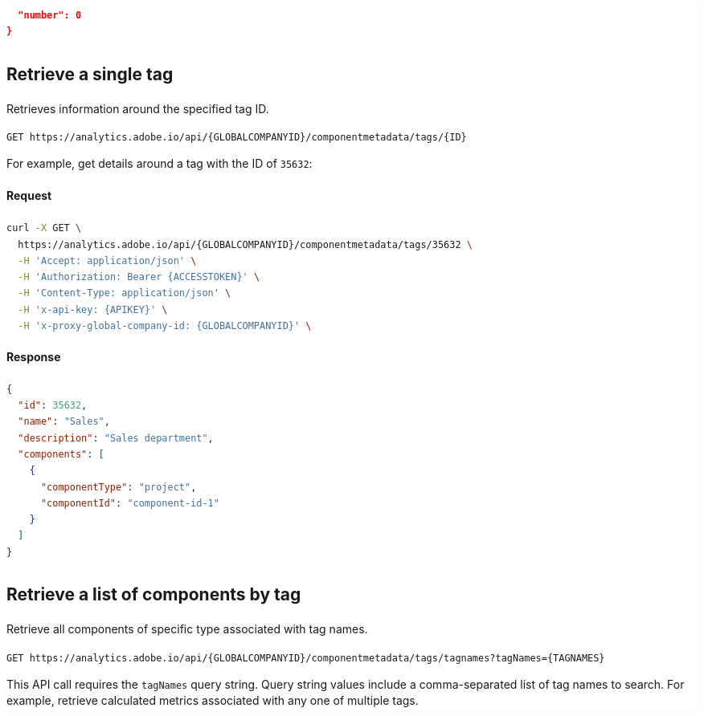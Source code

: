 ```json
  "number": 0
}
```

## Retrieve a single tag

Retrieves information around the specified tag ID.

`GET https://analytics.adobe.io/api/{GLOBALCOMPANYID}/componentmetadata/tags/{ID}`

For example, get details around a tag with the ID of `35632`:

<CodeBlock slots="heading, code" repeat="2" languages="CURL,JSON"/>

#### Request

```sh
curl -X GET \
  https://analytics.adobe.io/api/{GLOBALCOMPANYID}/componentmetadata/tags/35632 \
  -H 'Accept: application/json' \
  -H 'Authorization: Bearer {ACCESSTOKEN}' \
  -H 'Content-Type: application/json' \
  -H 'x-api-key: {APIKEY}' \
  -H 'x-proxy-global-company-id: {GLOBALCOMPANYID}' \
```

#### Response

```json
{
  "id": 35632,
  "name": "Sales",
  "description": "Sales department",
  "components": [
    {
      "componentType": "project",
      "componentId": "component-id-1"
    }
  ]
}
```

## Retrieve a list of components by tag

Retrieve all components of specific type associated with tag names.

`GET https://analytics.adobe.io/api/{GLOBALCOMPANYID}/componentmetadata/tags/tagnames?tagNames={TAGNAMES}`

This API call requires the `tagNames` query string. Query string values include a comma-separated list of tag names to search. For example, retrieve calculated metrics associated with any one of multiple tags.

<CodeBlock slots="heading, code" repeat="2" languages="CURL,JSON"/>
